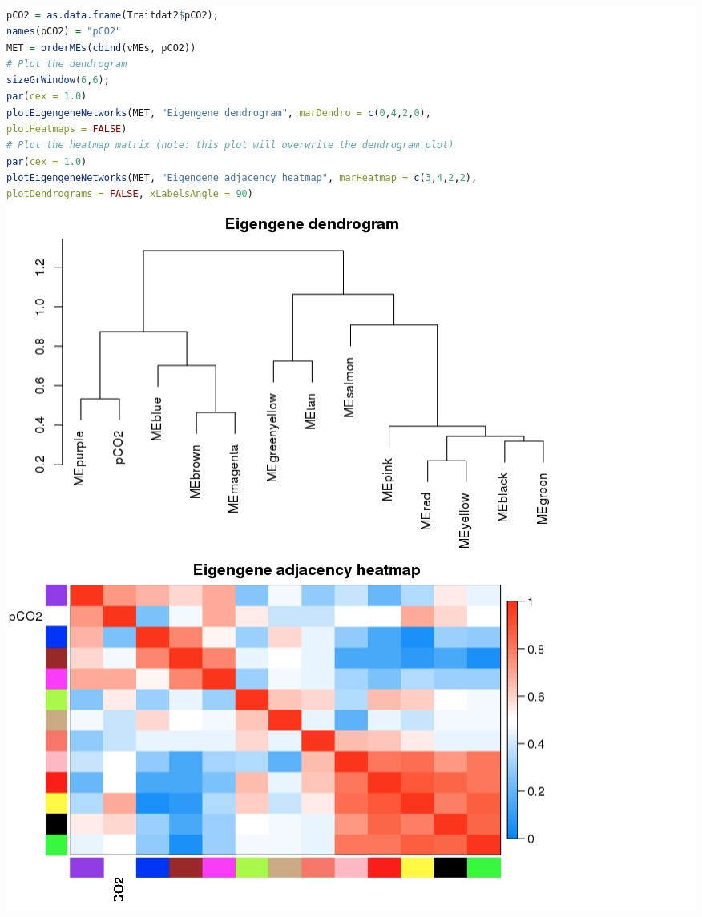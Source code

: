 ``` r
pCO2 = as.data.frame(Traitdat2$pCO2);
names(pCO2) = "pCO2"
MET = orderMEs(cbind(vMEs, pCO2))
# Plot the dendrogram
sizeGrWindow(6,6);
par(cex = 1.0)
plotEigengeneNetworks(MET, "Eigengene dendrogram", marDendro = c(0,4,2,0),
plotHeatmaps = FALSE)
# Plot the heatmap matrix (note: this plot will overwrite the dendrogram plot)
par(cex = 1.0)
plotEigengeneNetworks(MET, "Eigengene adjacency heatmap", marHeatmap = c(3,4,2,2),
plotDendrograms = FALSE, xLabelsAngle = 90)
```
![dendro](/images/vst-eigen-dendro-co.png)
![hmap](/images/vst-eigen-hmap-co.png)
